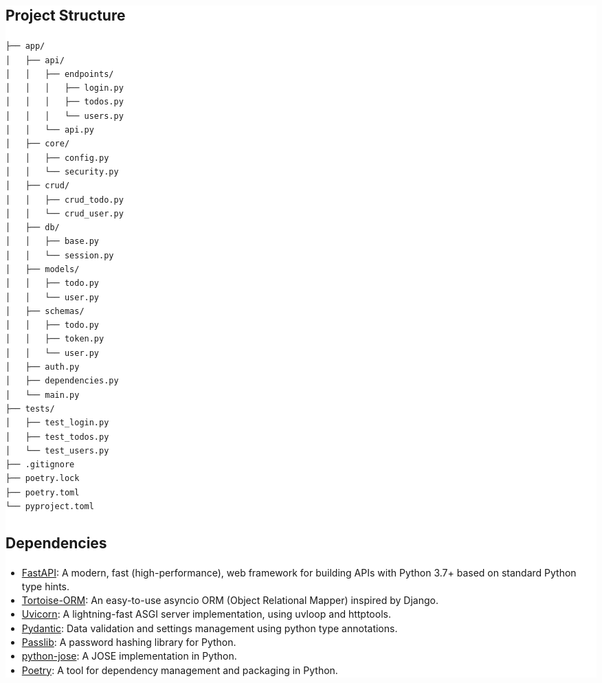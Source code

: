 ## Project Structure

```
├── app/
│   ├── api/
│   │   ├── endpoints/
│   │   │   ├── login.py
│   │   │   ├── todos.py
│   │   │   └── users.py
│   │   └── api.py
│   ├── core/
│   │   ├── config.py
│   │   └── security.py
│   ├── crud/
│   │   ├── crud_todo.py
│   │   └── crud_user.py
│   ├── db/
│   │   ├── base.py
│   │   └── session.py
│   ├── models/
│   │   ├── todo.py
│   │   └── user.py
│   ├── schemas/
│   │   ├── todo.py
│   │   ├── token.py
│   │   └── user.py
│   ├── auth.py
│   ├── dependencies.py
│   └── main.py
├── tests/
│   ├── test_login.py
│   ├── test_todos.py
│   └── test_users.py
├── .gitignore
├── poetry.lock
├── poetry.toml
└── pyproject.toml
```

## Dependencies

*   [FastAPI](https.fastapi.tiangolo.com/): A modern, fast (high-performance), web framework for building APIs with Python 3.7+ based on standard Python type hints.
*   [Tortoise-ORM](https://tortoise.github.io/): An easy-to-use asyncio ORM (Object Relational Mapper) inspired by Django.
*   [Uvicorn](https://www.uvicorn.org/): A lightning-fast ASGI server implementation, using uvloop and httptools.
*   [Pydantic](https://pydantic-docs.helpmanual.io/): Data validation and settings management using python type annotations.
*   [Passlib](https://passlib.readthedocs.io/en/stable/): A password hashing library for Python.
*   [python-jose](https://python-jose.readthedocs.io/en/latest/): A JOSE implementation in Python.
*   [Poetry](https://python-poetry.org/): A tool for dependency management and packaging in Python.
